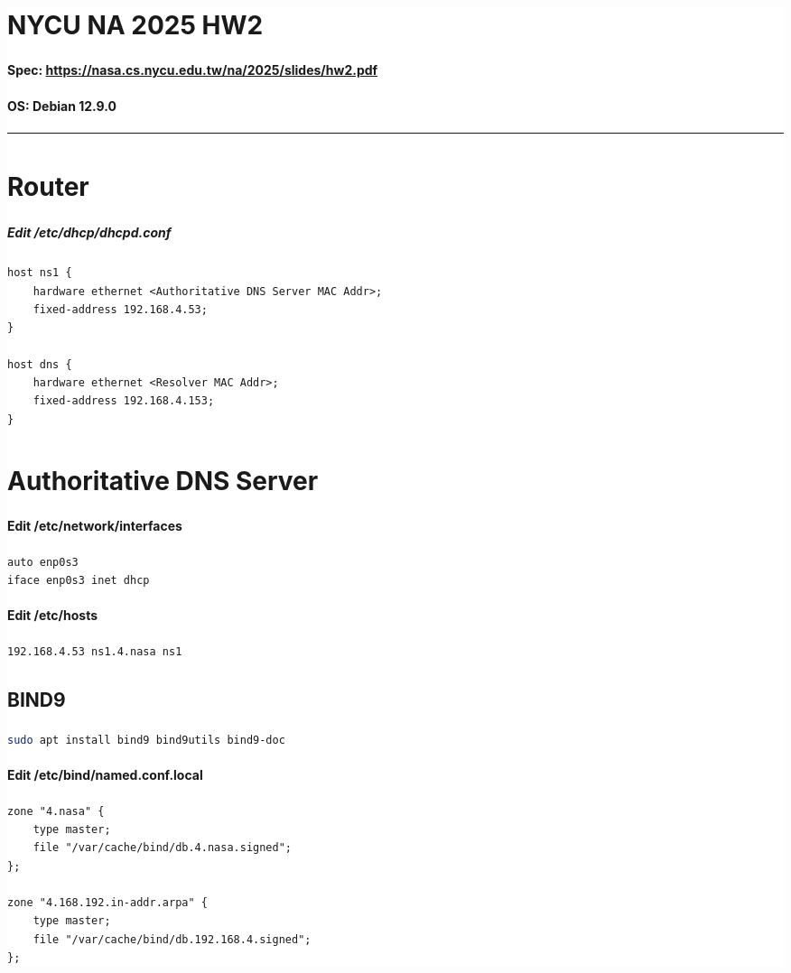 # NYCU NA 2025 HW2

#### Spec: https://nasa.cs.nycu.edu.tw/na/2025/slides/hw2.pdf

#### OS: Debian 12.9.0

---

# Router

##### Edit /etc/dhcp/dhcpd.conf
```vim=
host ns1 {
    hardware ethernet <Authoritative DNS Server MAC Addr>;
    fixed-address 192.168.4.53;
}

host dns {
    hardware ethernet <Resolver MAC Addr>;
    fixed-address 192.168.4.153;
}
```
# Authoritative DNS Server

#### Edit /etc/network/interfaces

```vim=
auto enp0s3
iface enp0s3 inet dhcp
```

#### Edit /etc/hosts

```vim=
192.168.4.53 ns1.4.nasa ns1
```


## BIND9
```bash
sudo apt install bind9 bind9utils bind9-doc
```

#### Edit /etc/bind/named.conf.local

```vim=
zone "4.nasa" {
    type master;
    file "/var/cache/bind/db.4.nasa.signed";
};

zone "4.168.192.in-addr.arpa" {
    type master;
    file "/var/cache/bind/db.192.168.4.signed";
};
```
        